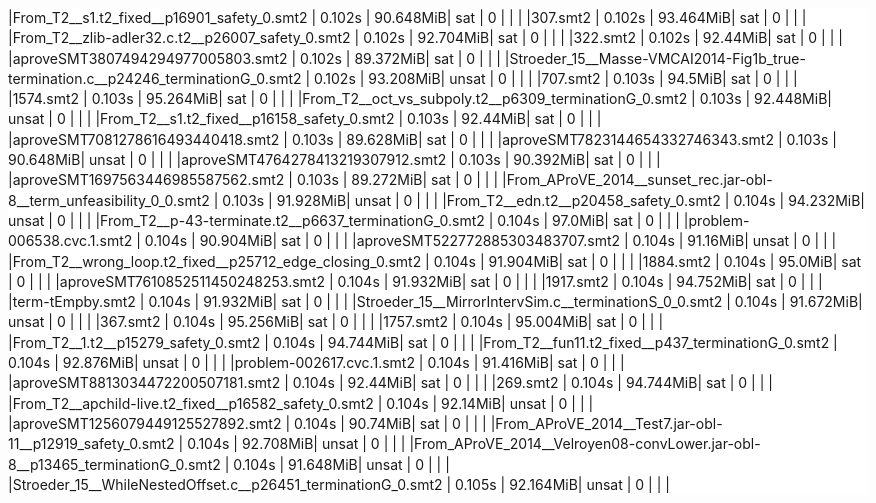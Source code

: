 |From_T2__s1.t2_fixed__p16901_safety_0.smt2                   |    0.102s | 90.648MiB| sat | 0 |  |  |
|307.smt2                                                     |    0.102s | 93.464MiB| sat | 0 |  |  |
|From_T2__zlib-adler32.c.t2__p26007_safety_0.smt2             |    0.102s | 92.704MiB| sat | 0 |  |  |
|322.smt2                                                     |    0.102s | 92.44MiB| sat | 0 |  |  |
|aproveSMT3807494294977005803.smt2                            |    0.102s | 89.372MiB| sat | 0 |  |  |
|Stroeder_15__Masse-VMCAI2014-Fig1b_true-termination.c__p24246_terminationG_0.smt2 |    0.102s | 93.208MiB| unsat | 0 |  |  |
|707.smt2                                                     |    0.103s | 94.5MiB| sat | 0 |  |  |
|1574.smt2                                                    |    0.103s | 95.264MiB| sat | 0 |  |  |
|From_T2__oct_vs_subpoly.t2__p6309_terminationG_0.smt2        |    0.103s | 92.448MiB| unsat | 0 |  |  |
|From_T2__s1.t2_fixed__p16158_safety_0.smt2                   |    0.103s | 92.44MiB| sat | 0 |  |  |
|aproveSMT7081278616493440418.smt2                            |    0.103s | 89.628MiB| sat | 0 |  |  |
|aproveSMT7823144654332746343.smt2                            |    0.103s | 90.648MiB| unsat | 0 |  |  |
|aproveSMT4764278413219307912.smt2                            |    0.103s | 90.392MiB| sat | 0 |  |  |
|aproveSMT1697563446985587562.smt2                            |    0.103s | 89.272MiB| sat | 0 |  |  |
|From_AProVE_2014__sunset_rec.jar-obl-8__term_unfeasibility_0_0.smt2 |    0.103s | 91.928MiB| unsat | 0 |  |  |
|From_T2__edn.t2__p20458_safety_0.smt2                        |    0.104s | 94.232MiB| unsat | 0 |  |  |
|From_T2__p-43-terminate.t2__p6637_terminationG_0.smt2        |    0.104s | 97.0MiB| sat | 0 |  |  |
|problem-006538.cvc.1.smt2                                    |    0.104s | 90.904MiB| sat | 0 |  |  |
|aproveSMT522772885303483707.smt2                             |    0.104s | 91.16MiB| unsat | 0 |  |  |
|From_T2__wrong_loop.t2_fixed__p25712_edge_closing_0.smt2     |    0.104s | 91.904MiB| sat | 0 |  |  |
|1884.smt2                                                    |    0.104s | 95.0MiB| sat | 0 |  |  |
|aproveSMT7610852511450248253.smt2                            |    0.104s | 91.932MiB| sat | 0 |  |  |
|1917.smt2                                                    |    0.104s | 94.752MiB| sat | 0 |  |  |
|term-tEmpby.smt2                                             |    0.104s | 91.932MiB| sat | 0 |  |  |
|Stroeder_15__MirrorIntervSim.c__terminationS_0_0.smt2        |    0.104s | 91.672MiB| unsat | 0 |  |  |
|367.smt2                                                     |    0.104s | 95.256MiB| sat | 0 |  |  |
|1757.smt2                                                    |    0.104s | 95.004MiB| sat | 0 |  |  |
|From_T2__1.t2__p15279_safety_0.smt2                          |    0.104s | 94.744MiB| sat | 0 |  |  |
|From_T2__fun11.t2_fixed__p437_terminationG_0.smt2            |    0.104s | 92.876MiB| unsat | 0 |  |  |
|problem-002617.cvc.1.smt2                                    |    0.104s | 91.416MiB| sat | 0 |  |  |
|aproveSMT8813034472200507181.smt2                            |    0.104s | 92.44MiB| sat | 0 |  |  |
|269.smt2                                                     |    0.104s | 94.744MiB| sat | 0 |  |  |
|From_T2__apchild-live.t2_fixed__p16582_safety_0.smt2         |    0.104s | 92.14MiB| unsat | 0 |  |  |
|aproveSMT1256079449125527892.smt2                            |    0.104s | 90.74MiB| sat | 0 |  |  |
|From_AProVE_2014__Test7.jar-obl-11__p12919_safety_0.smt2     |    0.104s | 92.708MiB| unsat | 0 |  |  |
|From_AProVE_2014__Velroyen08-convLower.jar-obl-8__p13465_terminationG_0.smt2 |    0.104s | 91.648MiB| unsat | 0 |  |  |
|Stroeder_15__WhileNestedOffset.c__p26451_terminationG_0.smt2 |    0.105s | 92.164MiB| unsat | 0 |  |  |